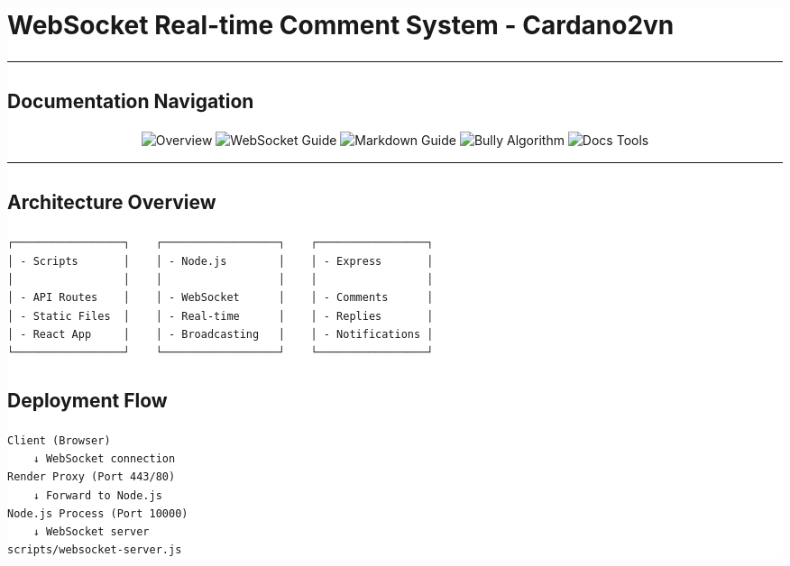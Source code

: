 # WebSocket Real-time Comment System - Cardano2vn
---
## Documentation Navigation

<div align="center">
  <a href="#overview" style="text-decoration: none;">
    <img src="https://img.shields.io/badge/Overview-Main_README-blue?style=for-the-badge" alt="Overview" />
  </a>
  <a href="scripts/WEBSOCKET_README.md" style="text-decoration: none;">
    <img src="https://img.shields.io/badge/WebSocket-Real--time_System-orange?style=for-the-badge" alt="WebSocket Guide" />
  </a>
  <a href="tools/MARKDOWN_GUIDE_EN.md" style="text-decoration: none;">
    <img src="https://img.shields.io/badge/Markdown_Guide-English_Guide-green?style=for-the-badge" alt="Markdown Guide" />
  </a>
  <a href="BULLY_ALGORITHM_IMPLEMENTATION.md" style="text-decoration: none;">
    <img src="https://img.shields.io/badge/Bully_Algorithm-Distributed_System-red?style=for-the-badge" alt="Bully Algorithm" />
  </a>
  <a href="tools/README.md" style="text-decoration: none;">
    <img src="https://img.shields.io/badge/Docs_Tools-Automation-purple?style=for-the-badge" alt="Docs Tools" />
  </a>
</div>

---
## Architecture Overview

```
┌─────────────────┐    ┌──────────────────┐    ┌─────────────────┐
│ - Scripts       │    │ - Node.js        │    │ - Express       │
│                 │    │                  │    │                 │
│ - API Routes    │    │ - WebSocket      │    │ - Comments      │
│ - Static Files  │    │ - Real-time      │    │ - Replies       │
│ - React App     │    │ - Broadcasting   │    │ - Notifications │
└─────────────────┘    └──────────────────┘    └─────────────────┘
```

## Deployment Flow

```
Client (Browser)
    ↓ WebSocket connection
Render Proxy (Port 443/80)
    ↓ Forward to Node.js
Node.js Process (Port 10000)
    ↓ WebSocket server
scripts/websocket-server.js
```
